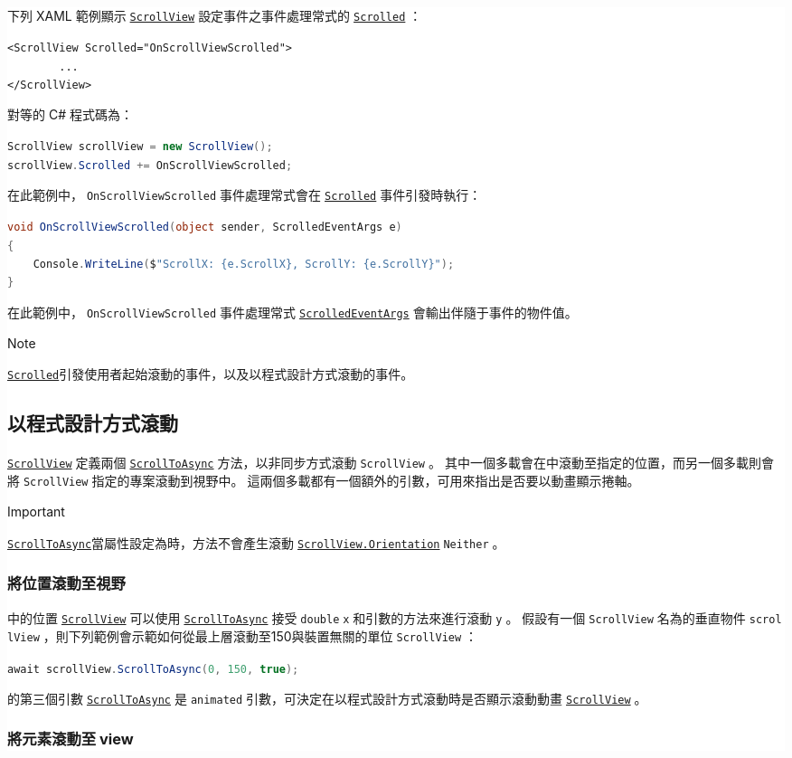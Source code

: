 下列 XAML 範例顯示 [`ScrollView`](xref:Xamarin.Forms.ScrollView) 設定事件之事件處理常式的 [`Scrolled`](xref:Xamarin.Forms.ScrollView.Scrolled) ：

```xaml
<ScrollView Scrolled="OnScrollViewScrolled">
        ...
</ScrollView>
```

對等的 C# 程式碼為：

```csharp
ScrollView scrollView = new ScrollView();
scrollView.Scrolled += OnScrollViewScrolled;
```

在此範例中， `OnScrollViewScrolled` 事件處理常式會在 [`Scrolled`](xref:Xamarin.Forms.ScrollView.Scrolled) 事件引發時執行：

```csharp
void OnScrollViewScrolled(object sender, ScrolledEventArgs e)
{
    Console.WriteLine($"ScrollX: {e.ScrollX}, ScrollY: {e.ScrollY}");
}
```

在此範例中， `OnScrollViewScrolled` 事件處理常式 [`ScrolledEventArgs`](xref:Xamarin.Forms.ScrolledEventArgs) 會輸出伴隨于事件的物件值。

> [!NOTE]
> [`Scrolled`](xref:Xamarin.Forms.ScrollView.Scrolled)引發使用者起始滾動的事件，以及以程式設計方式滾動的事件。

## <a name="scroll-programmatically"></a>以程式設計方式滾動

[`ScrollView`](xref:Xamarin.Forms.ScrollView) 定義兩個 [`ScrollToAsync`](xref:Xamarin.Forms.ScrollView.ScrollToAsync*) 方法，以非同步方式滾動 `ScrollView` 。 其中一個多載會在中滾動至指定的位置，而另一個多載則會將 `ScrollView` 指定的專案滾動到視野中。 這兩個多載都有一個額外的引數，可用來指出是否要以動畫顯示捲軸。

> [!IMPORTANT]
> [`ScrollToAsync`](xref:Xamarin.Forms.ScrollView.ScrollToAsync*)當屬性設定為時，方法不會產生滾動 [`ScrollView.Orientation`](xref:Xamarin.Forms.ScrollView.OrientationProperty) `Neither` 。

### <a name="scroll-a-position-into-view"></a>將位置滾動至視野

中的位置 [`ScrollView`](xref:Xamarin.Forms.ScrollView) 可以使用 [`ScrollToAsync`](xref:Xamarin.Forms.ScrollView.ScrollToAsync*) 接受 `double` `x` 和引數的方法來進行滾動 `y` 。 假設有一個 `ScrollView` 名為的垂直物件 `scrollView` ，則下列範例會示範如何從最上層滾動至150與裝置無關的單位 `ScrollView` ：

```csharp
await scrollView.ScrollToAsync(0, 150, true);
```

的第三個引數 [`ScrollToAsync`](xref:Xamarin.Forms.ScrollView.ScrollToAsync*) 是 `animated` 引數，可決定在以程式設計方式滾動時是否顯示滾動動畫 [`ScrollView`](xref:Xamarin.Forms.ScrollView) 。

### <a name="scroll-an-element-into-view"></a>將元素滾動至 view

